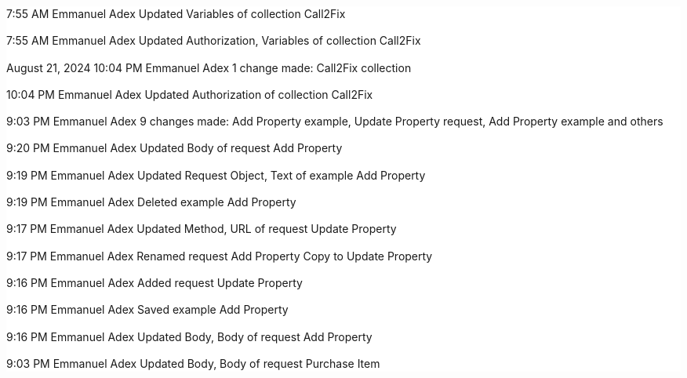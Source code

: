 7:55 AM
Emmanuel Adex
Updated Variables of collection Call2Fix

7:55 AM
Emmanuel Adex
Updated Authorization, Variables of collection Call2Fix

August 21, 2024
10:04 PM
Emmanuel Adex
1 change made: Call2Fix collection

10:04 PM
Emmanuel Adex
Updated Authorization of collection Call2Fix

9:03 PM
Emmanuel Adex
9 changes made: Add Property example, Update Property request, Add Property example and others

9:20 PM
Emmanuel Adex
Updated Body of request Add Property

9:19 PM
Emmanuel Adex
Updated Request Object, Text of example Add Property

9:19 PM
Emmanuel Adex
Deleted example Add Property

9:17 PM
Emmanuel Adex
Updated Method, URL of request Update Property

9:17 PM
Emmanuel Adex
Renamed request Add Property Copy to Update Property

9:16 PM
Emmanuel Adex
Added request Update Property

9:16 PM
Emmanuel Adex
Saved example Add Property

9:16 PM
Emmanuel Adex
Updated Body, Body of request Add Property

9:03 PM
Emmanuel Adex
Updated Body, Body of request Purchase Item
